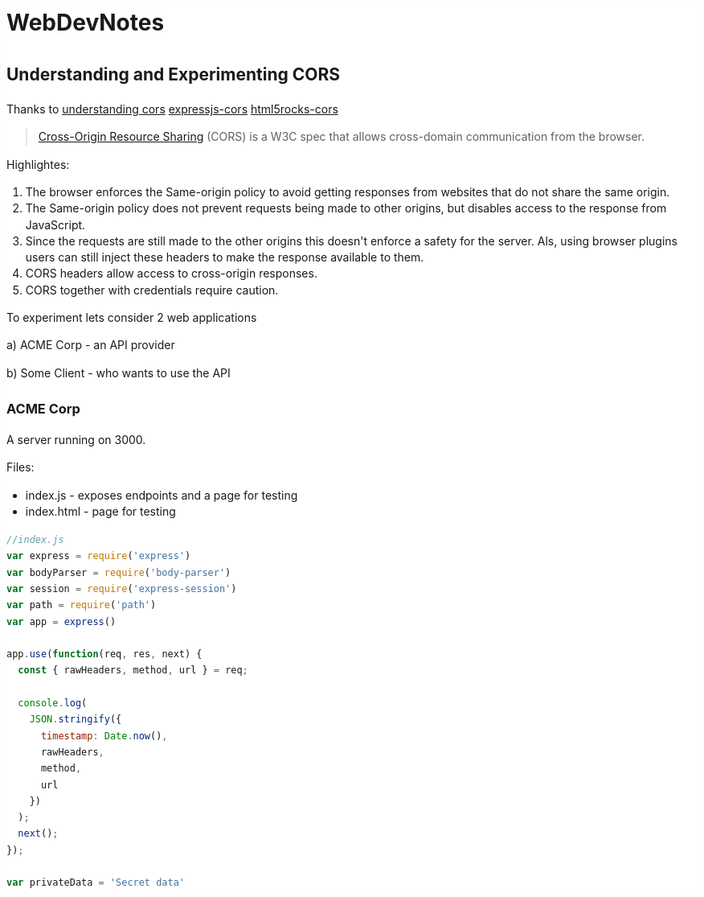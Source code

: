 # WebDevNotes

## Understanding and Experimenting CORS

Thanks to 
[understanding cors](https://dev.to/g33konaut/understanding-cors-aaf)
[expressjs-cors](https://expressjs.com/en/resources/middleware/cors.html)
[html5rocks-cors](https://html5rocks.com/en/tutorials/cors/)

> [Cross-Origin Resource Sharing](http://www.w3.org/TR/cors/) (CORS) is a W3C spec that allows cross-domain communication from the browser. 

Highlightes:

1. The browser enforces the Same-origin policy to avoid getting responses from websites that do not share the same origin.
2. The Same-origin policy does not prevent requests being made to other origins, but disables access to the response from JavaScript.
3. Since the requests are still made to the other origins this doesn't enforce a safety for the server. Als, using browser plugins users can still inject these headers to make the response available to them.
4. CORS headers allow access to cross-origin responses.
5. CORS together with credentials require caution.



To experiment lets consider 2 web applications

a) ACME Corp - an API provider

b) Some Client - who wants to use the API



### ACME Corp

A server running on 3000.

Files:

- index.js		 - exposes endpoints and a page for testing
- index.html	- page for testing



```javascript
//index.js
var express = require('express')
var bodyParser = require('body-parser')
var session = require('express-session')
var path = require('path')
var app = express()

app.use(function(req, res, next) {
  const { rawHeaders, method, url } = req;

  console.log(
    JSON.stringify({
      timestamp: Date.now(),
      rawHeaders,
      method,
      url
    })
  );
  next();
});

var privateData = 'Secret data'

```